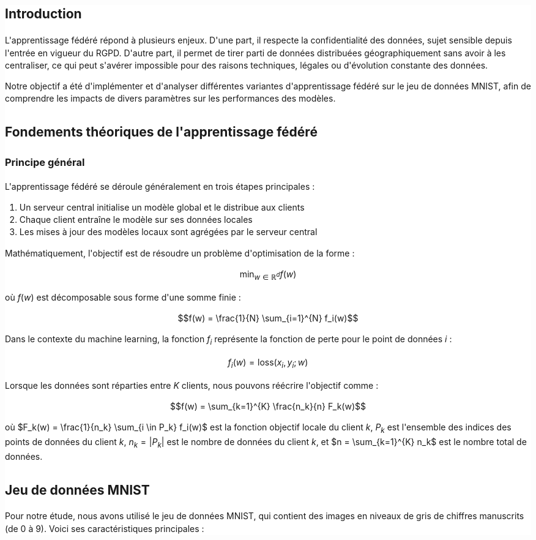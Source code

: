 <div class="page"/>

## Introduction

L'apprentissage fédéré répond à plusieurs enjeux. D'une part, il respecte la confidentialité des données, sujet sensible depuis l'entrée en vigueur du RGPD. D'autre part, il permet de tirer parti de données distribuées géographiquement sans avoir à les centraliser, ce qui peut s'avérer impossible pour des raisons techniques, légales ou d'évolution constante des données.

Notre objectif a été d'implémenter et d'analyser différentes variantes d'apprentissage fédéré sur le jeu de données MNIST, afin de comprendre les impacts de divers paramètres sur les performances des modèles.

## Fondements théoriques de l'apprentissage fédéré

### Principe général

<script type="text/javascript" src="http://cdn.mathjax.org/mathjax/latest/MathJax.js?config=TeX-AMS-MML_HTMLorMML"></script>
<script type="text/x-mathjax-config">
  MathJax.Hub.Config({ tex2jax: {inlineMath: [['$', '$']]}, messageStyle: "none" });
</script>

L'apprentissage fédéré se déroule généralement en trois étapes principales :

1. Un serveur central initialise un modèle global et le distribue aux clients
2. Chaque client entraîne le modèle sur ses données locales
3. Les mises à jour des modèles locaux sont agrégées par le serveur central

Mathématiquement, l'objectif est de résoudre un problème d'optimisation de la forme :

$$\min_{w \in \mathbb{R}^d} f(w)$$

où $f(w)$ est décomposable sous forme d'une somme finie :

$$f(w) = \frac{1}{N} \sum_{i=1}^{N} f_i(w)$$

Dans le contexte du machine learning, la fonction $f_i$ représente la fonction de perte pour le point de données $i$ :

$$f_i(w) = \text{loss}(x_i, y_i; w)$$

Lorsque les données sont réparties entre $K$ clients, nous pouvons réécrire l'objectif comme :

$$f(w) = \sum_{k=1}^{K} \frac{n_k}{n} F_k(w)$$

où $F_k(w) = \frac{1}{n_k} \sum_{i \in P_k} f_i(w)$ est la fonction objectif locale du client $k$, $P_k$ est l'ensemble des indices des points de données du client $k$, $n_k = |P_k|$ est le nombre de données du client $k$, et $n = \sum_{k=1}^{K} n_k$ est le nombre total de données.

<div class="page"/>

## Jeu de données MNIST

Pour notre étude, nous avons utilisé le jeu de données MNIST, qui contient des images en niveaux de gris de chiffres manuscrits (de 0 à 9). Voici ses caractéristiques principales :
